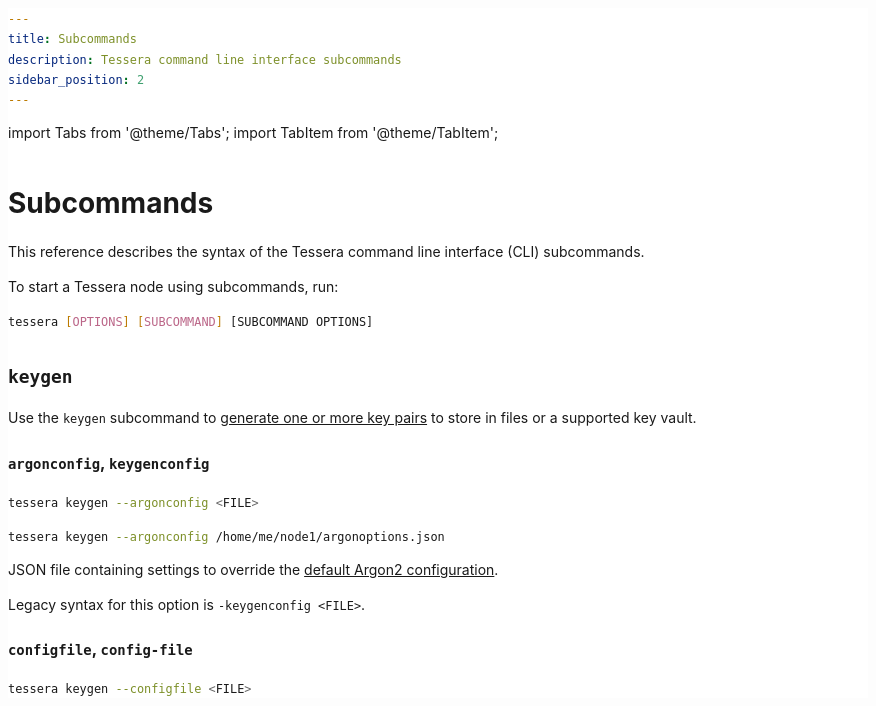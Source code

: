 ```yaml
---
title: Subcommands
description: Tessera command line interface subcommands
sidebar_position: 2
---
```


import Tabs from '@theme/Tabs';
import TabItem from '@theme/TabItem';

# Subcommands

This reference describes the syntax of the Tessera command line interface (CLI) subcommands.

To start a Tessera node using subcommands, run:

```bash
tessera [OPTIONS] [SUBCOMMAND] [SUBCOMMAND OPTIONS]
```

## `keygen`

Use the `keygen` subcommand to [generate one or more key pairs] to store in files or a supported key vault.

### `argonconfig`, `keygenconfig`

<Tabs>

  <TabItem value="Syntax" label="Syntax" default>

```bash
tessera keygen --argonconfig <FILE>
```

  </TabItem>
  <TabItem value="Example" label="Example" >

```bash
tessera keygen --argonconfig /home/me/node1/argonoptions.json
```

  </TabItem>
</Tabs>

JSON file containing settings to override the [default Argon2 configuration].

Legacy syntax for this option is `-keygenconfig <FILE>`.

### `configfile`, `config-file`

<Tabs>

  <TabItem value="Syntax" label="Syntax" default>

```bash
tessera keygen --configfile <FILE>
```


[default Argon2 configuration]: ../../HowTo/Configure/Keys/Secure-Keys.md
[Encryption type]: ../../HowTo/Configure/Cryptographic-elliptic-curves.md
[generate one or more key pairs]: ../../HowTo/Generate-Keys/Generate-Keys.md
[AppRole]: https://www.vaultproject.io/docs/auth/approle
[Argon2]: https://github.com/P-H-C/phc-winner-argon2
[Update the password or encryption options]: ../../HowTo/Generate-Keys/File-Stored-Keys.md#updating-password-protected-private-keys